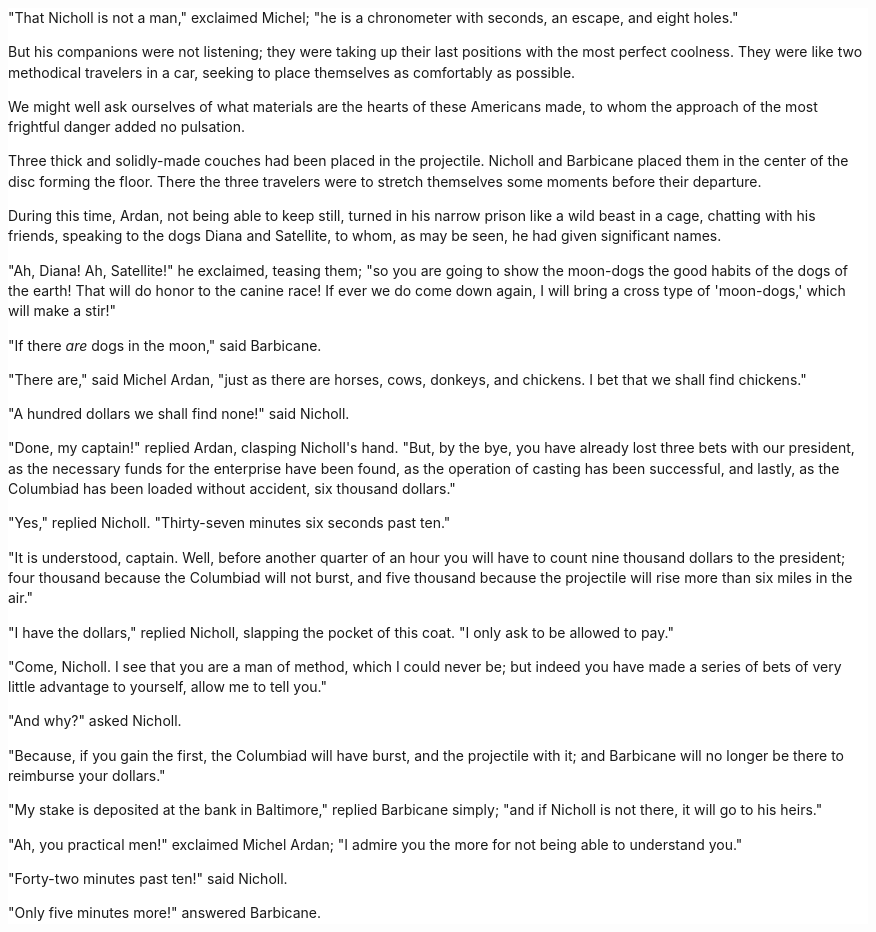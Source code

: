 "That Nicholl is not a man," exclaimed Michel; "he is a chronometer with seconds, an escape, and eight holes."

But his companions were not listening; they were taking up their last positions with the most perfect coolness. They were like two methodical travelers in a car, seeking to place themselves as comfortably as possible.

We might well ask ourselves of what materials are the hearts of these Americans made, to whom the approach of the most frightful danger added no pulsation.

Three thick and solidly-made couches had been placed in the projectile. Nicholl and Barbicane placed them in the center of the disc forming the floor. There the three travelers were to stretch themselves some moments before their departure.

During this time, Ardan, not being able to keep still, turned in his narrow prison like a wild beast in a cage, chatting with his friends, speaking to the dogs Diana and Satellite, to whom, as may be seen, he had given significant names.

"Ah, Diana! Ah, Satellite!" he exclaimed, teasing them; "so you are going to show the moon-dogs the good habits of the dogs of the earth! That will do honor to the canine race! If ever we do come down again, I will bring a cross type of 'moon-dogs,' which will make a stir!"

"If there _are_ dogs in the moon," said Barbicane.

"There are," said Michel Ardan, "just as there are horses, cows, donkeys, and chickens. I bet that we shall find chickens."

"A hundred dollars we shall find none!" said Nicholl.

"Done, my captain!" replied Ardan, clasping Nicholl's hand. "But, by the bye, you have already lost three bets with our president, as the necessary funds for the enterprise have been found, as the operation of casting has been successful, and lastly, as the Columbiad has been loaded without accident, six thousand dollars."

"Yes," replied Nicholl. "Thirty-seven minutes six seconds past ten."

"It is understood, captain. Well, before another quarter of an hour you will have to count nine thousand dollars to the president; four thousand because the Columbiad will not burst, and five thousand because the projectile will rise more than six miles in the air."

"I have the dollars," replied Nicholl, slapping the pocket of this coat. "I only ask to be allowed to pay."

"Come, Nicholl. I see that you are a man of method, which I could never be; but indeed you have made a series of bets of very little advantage to yourself, allow me to tell you."

"And why?" asked Nicholl.

"Because, if you gain the first, the Columbiad will have burst, and the projectile with it; and Barbicane will no longer be there to reimburse your dollars."

"My stake is deposited at the bank in Baltimore," replied Barbicane simply; "and if Nicholl is not there, it will go to his heirs."

"Ah, you practical men!" exclaimed Michel Ardan; "I admire you the more for not being able to understand you."

"Forty-two minutes past ten!" said Nicholl.

"Only five minutes more!" answered Barbicane.
